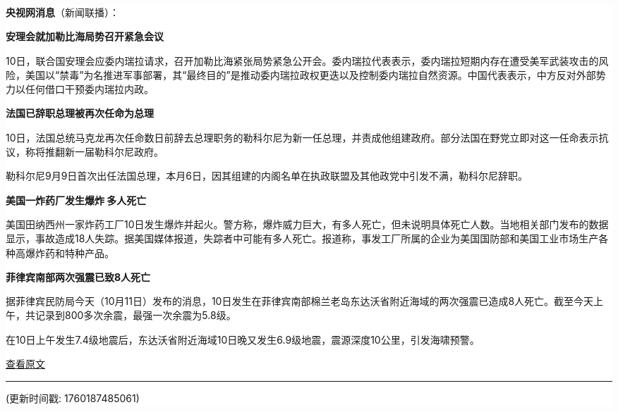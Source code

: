 <p><strong>央视网消息</strong>（新闻联播）：</p><p><strong>安理会就加勒比海局势召开紧急会议</strong></p><p>10日，联合国安理会应委内瑞拉请求，召开加勒比海紧张局势紧急公开会。委内瑞拉代表表示，委内瑞拉短期内存在遭受美军武装攻击的风险，美国以“禁毒”为名推进军事部署，其“最终目的”是推动委内瑞拉政权更迭以及控制委内瑞拉自然资源。中国代表表示，中方反对外部势力以任何借口干预委内瑞拉内政。</p><p><strong>法国已辞职总理被再次任命为总理</strong></p><p>10日，法国总统马克龙再次任命数日前辞去总理职务的勒科尔尼为新一任总理，并责成他组建政府。部分法国在野党立即对这一任命表示抗议，称将推翻新一届勒科尔尼政府。</p><p>勒科尔尼9月9日首次出任法国总理，本月6日，因其组建的内阁名单在执政联盟及其他政党中引发不满，勒科尔尼辞职。</p><p><strong>美国一炸药厂发生爆炸 多人死亡</strong></p><p>美国田纳西州一家炸药工厂10日发生爆炸并起火。警方称，爆炸威力巨大，有多人死亡，但未说明具体死亡人数。当地相关部门发布的数据显示，事故造成18人失踪。据美国媒体报道，失踪者中可能有多人死亡。报道称，事发工厂所属的企业为美国国防部和美国工业市场生产各种高爆炸药和特种产品。</p><p><strong>菲律宾南部两次强震已致8人死亡</strong></p><p>据菲律宾民防局今天（10月11日）发布的消息，10日发生在菲律宾南部棉兰老岛东达沃省附近海域的两次强震已造成8人死亡。截至今天上午，共记录到800多次余震，最强一次余震为5.8级。</p><p>在10日上午发生7.4级地震后，东达沃省附近海域10日晚又发生6.9级地震，震源深度10公里，引发海啸预警。</p>

[查看原文](https://tv.cctv.com/2025/10/11/VIDE2Aaji9Y00bv5RZFU0ysj251011.shtml)



---

(更新时间戳: 1760187485061)

